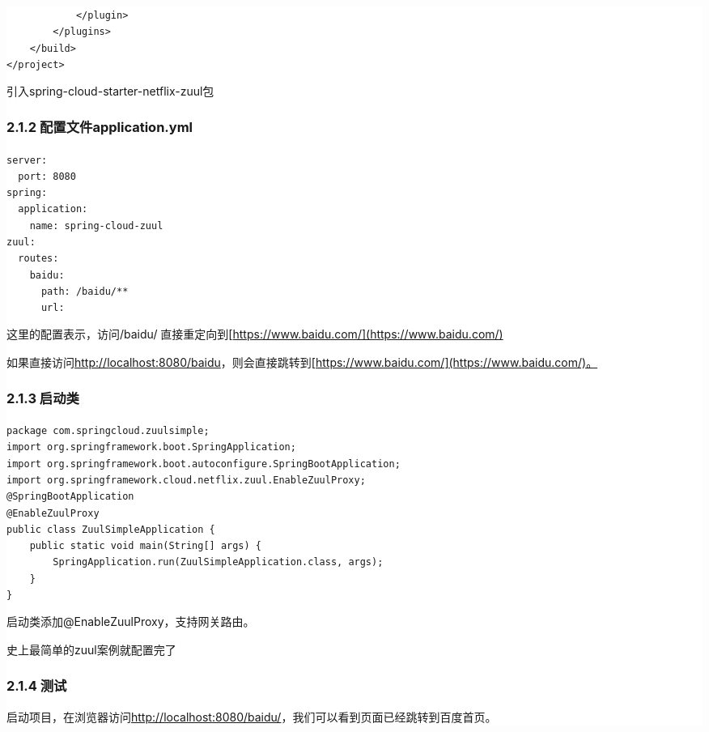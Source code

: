 ```
            </plugin>
        </plugins>
    </build>
</project>
```

引入spring-cloud-starter-netflix-zuul包

### 2.1.2 配置文件application.yml

```
server:
  port: 8080
spring:
  application:
    name: spring-cloud-zuul
zuul:
  routes:
    baidu:
      path: /baidu/**
      url: 
```

这里的配置表示，访问/baidu/ 直接重定向到[https://www.baidu.com/](https://www.baidu.com/)

如果直接访问[http://localhost:8080/baidu](http://localhost:8080/baidu)，则会直接跳转到[https://www.baidu.com/](https://www.baidu.com/)。

### 2.1.3 启动类

```
package com.springcloud.zuulsimple;
import org.springframework.boot.SpringApplication;
import org.springframework.boot.autoconfigure.SpringBootApplication;
import org.springframework.cloud.netflix.zuul.EnableZuulProxy;
@SpringBootApplication
@EnableZuulProxy
public class ZuulSimpleApplication {
    public static void main(String[] args) {
        SpringApplication.run(ZuulSimpleApplication.class, args);
    }
}
```

启动类添加@EnableZuulProxy，支持网关路由。

史上最简单的zuul案例就配置完了

### 2.1.4 测试

启动项目，在浏览器访问[http://localhost:8080/baidu/](http://localhost:8080/baidu/)，我们可以看到页面已经跳转到百度首页。
